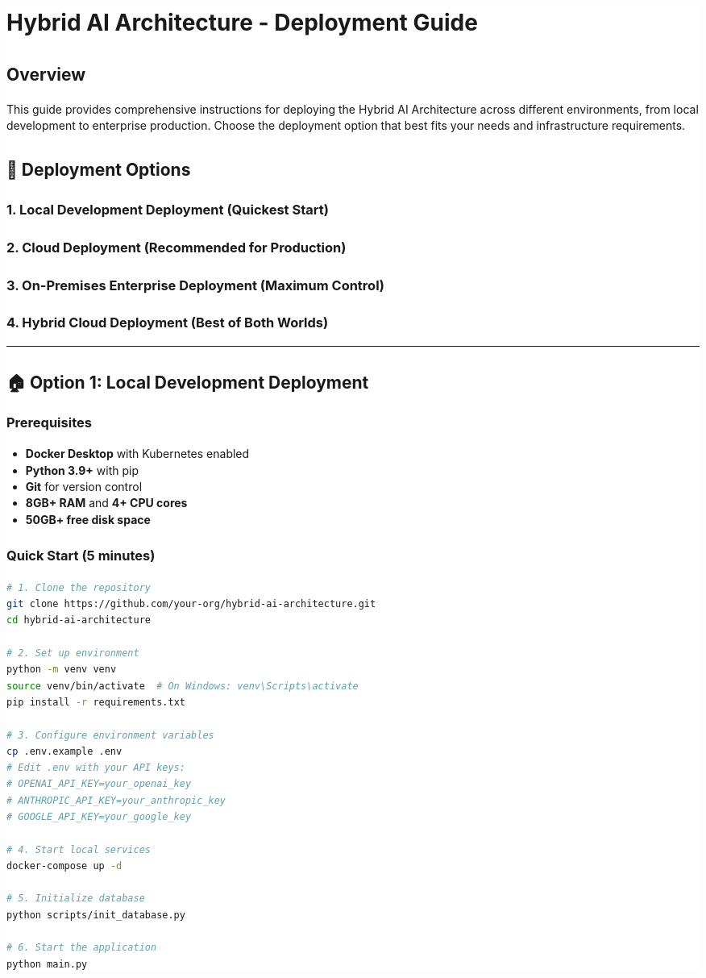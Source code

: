 # Hybrid AI Architecture - Deployment Guide

## Overview

This guide provides comprehensive instructions for deploying the Hybrid AI Architecture across different environments, from local development to enterprise production. Choose the deployment option that best fits your needs and infrastructure requirements.

## 🚀 Deployment Options

### 1. **Local Development Deployment** (Quickest Start)
### 2. **Cloud Deployment** (Recommended for Production)
### 3. **On-Premises Enterprise Deployment** (Maximum Control)
### 4. **Hybrid Cloud Deployment** (Best of Both Worlds)

---

## 🏠 Option 1: Local Development Deployment

### Prerequisites
- **Docker Desktop** with Kubernetes enabled
- **Python 3.9+** with pip
- **Git** for version control
- **8GB+ RAM** and **4+ CPU cores**
- **50GB+ free disk space**

### Quick Start (5 minutes)

```bash
# 1. Clone the repository
git clone https://github.com/your-org/hybrid-ai-architecture.git
cd hybrid-ai-architecture

# 2. Set up environment
python -m venv venv
source venv/bin/activate  # On Windows: venv\Scripts\activate
pip install -r requirements.txt

# 3. Configure environment variables
cp .env.example .env
# Edit .env with your API keys:
# OPENAI_API_KEY=your_openai_key
# ANTHROPIC_API_KEY=your_anthropic_key
# GOOGLE_API_KEY=your_google_key

# 4. Start local services
docker-compose up -d

# 5. Initialize database
python scripts/init_database.py

# 6. Start the application
python main.py
```
